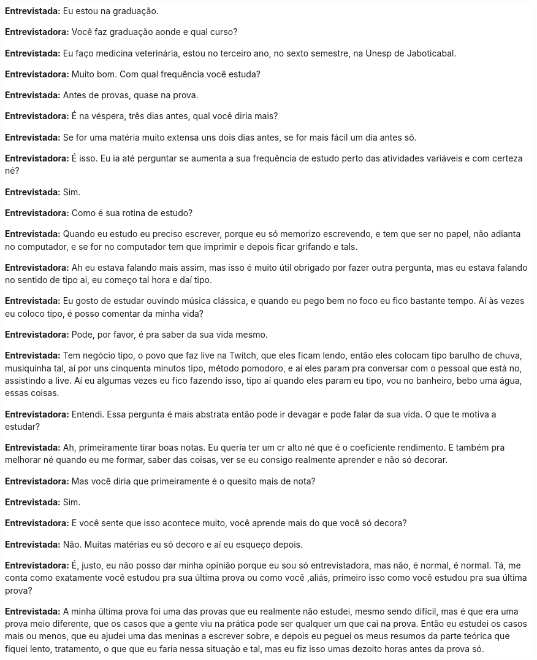 **Entrevistada:** Eu estou na graduação. 

**Entrevistadora:** Você faz graduação aonde e qual curso?

**Entrevistada:** Eu faço medicina veterinária, estou no terceiro ano, no sexto semestre, na Unesp de Jaboticabal.

**Entrevistadora:** Muito bom. Com qual frequência você estuda?

**Entrevistada:** Antes de provas, quase na prova. 

**Entrevistadora:** É na véspera, três dias antes, qual você diria mais? 

**Entrevistada:** Se for uma matéria muito extensa uns dois dias antes, se for mais fácil um dia antes só. 

**Entrevistadora:** É isso. Eu ia até perguntar se aumenta a sua frequência de estudo perto das atividades variáveis e com certeza né? 

**Entrevistada:** Sim.

**Entrevistadora:** Como é sua rotina de estudo? 

**Entrevistada:** Quando eu estudo eu preciso escrever, porque eu só memorizo escrevendo, e tem que ser no papel, não adianta no computador, e se for no computador tem que imprimir e depois ficar grifando e tals. 

**Entrevistadora:** Ah eu estava falando mais assim, mas isso é muito útil obrigado por fazer outra pergunta, mas eu estava falando no sentido de tipo ai, eu começo tal hora e daí tipo.

**Entrevistada:** Eu gosto de estudar ouvindo música clássica, e quando eu pego bem no foco eu fico bastante tempo. Aí às vezes eu coloco tipo, é posso comentar da minha vida? 

**Entrevistadora:** Pode, por favor, é pra saber da sua vida mesmo.

**Entrevistada:** Tem negócio tipo, o povo que faz live na Twitch, que eles ficam lendo, então eles colocam tipo barulho de chuva, musiquinha tal, aí por uns cinquenta minutos tipo, método pomodoro, e aí eles param pra conversar com o pessoal que está no, assistindo a live. Aí eu algumas vezes eu fico fazendo isso, tipo aí quando eles param eu tipo, vou no banheiro, bebo uma água, essas coisas. 

**Entrevistadora:** Entendi. Essa pergunta é mais abstrata então pode ir devagar e pode falar da sua vida. O que te motiva a estudar?

**Entrevistada:** Ah, primeiramente tirar boas notas. Eu queria ter um cr alto né que é o coeficiente rendimento. E também pra melhorar né quando eu me formar, saber das coisas, ver se eu consigo realmente aprender e não só decorar. 

**Entrevistadora:** Mas você diria que primeiramente é o quesito mais de nota? 

**Entrevistada:** Sim.

**Entrevistadora:** E você sente que isso acontece muito, você aprende mais do que você só decora? 

**Entrevistada:** Não. Muitas matérias eu só decoro e aí eu esqueço depois. 

**Entrevistadora:** É, justo, eu não posso dar minha opinião porque eu sou só entrevistadora, mas não, é normal, é normal. Tá, me conta como exatamente você estudou pra sua última prova ou como você ,aliás, primeiro isso como você estudou pra sua última prova?

**Entrevistada:** A minha última prova foi uma das provas que eu realmente não estudei, mesmo sendo difícil, mas é que era uma prova meio diferente, que os casos que a gente viu na prática pode ser qualquer um que cai na prova. Então eu estudei os casos mais ou menos, que eu ajudei uma das meninas a escrever sobre, e depois eu peguei os meus resumos da parte teórica que fiquei lento, tratamento, o que que eu faria nessa situação e tal, mas eu fiz isso umas dezoito horas antes da prova só. 
